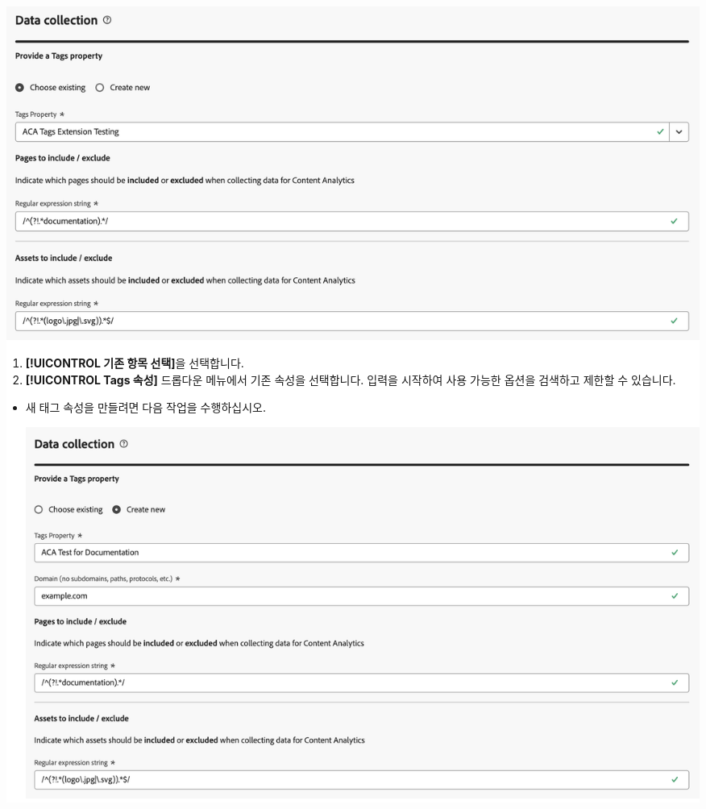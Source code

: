   ![Content Analytics 데이터 수집 기존 태그](../assets/aca-configuration-datacollection-existingtag.png)

   1. **[!UICONTROL 기존 항목 선택]**&#x200B;을 선택합니다.
   2. **[!UICONTROL Tags 속성]** 드롭다운 메뉴에서 기존 속성을 선택합니다. 입력을 시작하여 사용 가능한 옵션을 검색하고 제한할 수 있습니다.

* 새 태그 속성을 만들려면 다음 작업을 수행하십시오.

  ![콘텐츠 분석 데이터 수집 새 태그](../assets/aca-configuration-datacollection-newtag.png)
